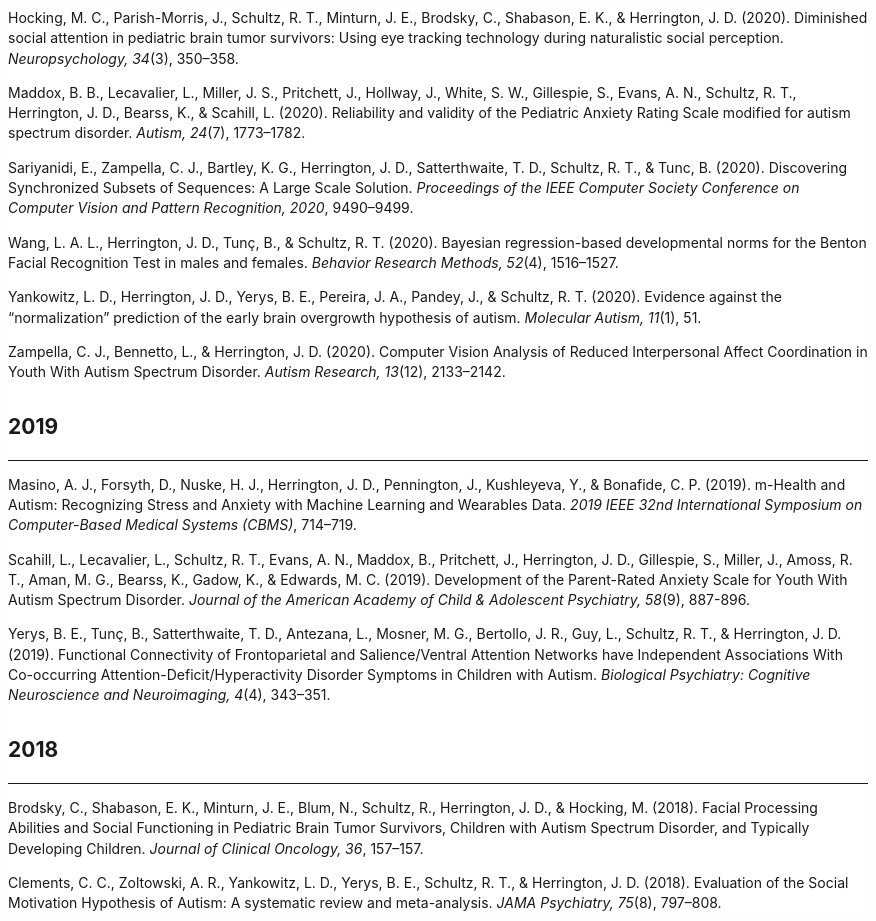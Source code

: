 Hocking, M. C., Parish-Morris, J., Schultz, R. T., Minturn, J. E., Brodsky, C., Shabason, E. K., & Herrington, J. D. (2020). Diminished social attention in pediatric brain tumor survivors: Using eye tracking technology during naturalistic social perception. *Neuropsychology, 34*(3), 350–358. 

Maddox, B. B., Lecavalier, L., Miller, J. S., Pritchett, J., Hollway, J., White, S. W., Gillespie, S., Evans, A. N., Schultz, R. T., Herrington, J. D., Bearss, K., & Scahill, L. (2020). Reliability and validity of the Pediatric Anxiety Rating Scale modified for autism spectrum disorder. *Autism, 24*(7), 1773–1782. 

Sariyanidi, E., Zampella, C. J., Bartley, K. G., Herrington, J. D., Satterthwaite, T. D., Schultz, R. T., & Tunc, B. (2020). Discovering Synchronized Subsets of Sequences: A Large Scale Solution. *Proceedings of the IEEE Computer Society Conference on Computer Vision and Pattern Recognition, 2020*, 9490–9499. 

Wang, L. A. L., Herrington, J. D., Tunç, B., & Schultz, R. T. (2020). Bayesian regression-based developmental norms for the Benton Facial Recognition Test in males and females. *Behavior Research Methods, 52*(4), 1516–1527. 

Yankowitz, L. D., Herrington, J. D., Yerys, B. E., Pereira, J. A., Pandey, J., & Schultz, R. T. (2020). Evidence against the “normalization” prediction of the early brain overgrowth hypothesis of autism. *Molecular Autism, 11*(1), 51. 

Zampella, C. J., Bennetto, L., & Herrington, J. D. (2020). Computer Vision Analysis of Reduced Interpersonal Affect Coordination in Youth With Autism Spectrum Disorder. *Autism Research, 13*(12), 2133–2142. 

2019
---
---
Masino, A. J., Forsyth, D., Nuske, H. J., Herrington, J. D., Pennington, J., Kushleyeva, Y., & Bonafide, C. P. (2019). m-Health and Autism: Recognizing Stress and Anxiety with Machine Learning and Wearables Data. *2019 IEEE 32nd International Symposium on Computer-Based Medical Systems (CBMS)*, 714–719. 

Scahill, L., Lecavalier, L., Schultz, R. T., Evans, A. N., Maddox, B., Pritchett, J., Herrington, J. D., Gillespie, S., Miller, J., Amoss, R. T., Aman, M. G., Bearss, K., Gadow, K., & Edwards, M. C. (2019). Development of the Parent-Rated Anxiety Scale for Youth With Autism Spectrum Disorder. *Journal of the American Academy of Child & Adolescent Psychiatry, 58*(9), 887-896. 

Yerys, B. E., Tunç, B., Satterthwaite, T. D., Antezana, L., Mosner, M. G., Bertollo, J. R., Guy, L., Schultz, R. T., & Herrington, J. D. (2019). Functional Connectivity of Frontoparietal and Salience/Ventral Attention Networks have Independent Associations With Co-occurring Attention-Deficit/Hyperactivity Disorder Symptoms in Children with Autism. *Biological Psychiatry: Cognitive Neuroscience and Neuroimaging, 4*(4), 343–351. 

2018
---
---
Brodsky, C., Shabason, E. K., Minturn, J. E., Blum, N., Schultz, R., Herrington, J. D., & Hocking, M. (2018). Facial Processing Abilities and Social Functioning in Pediatric Brain Tumor Survivors, Children with Autism Spectrum Disorder, and Typically Developing Children. *Journal of Clinical Oncology, 36*, 157–157. 

Clements, C. C., Zoltowski, A. R., Yankowitz, L. D., Yerys, B. E., Schultz, R. T., & Herrington, J. D. (2018). Evaluation of the Social Motivation Hypothesis of Autism: A systematic review and meta-analysis. *JAMA Psychiatry, 75*(8), 797–808.
